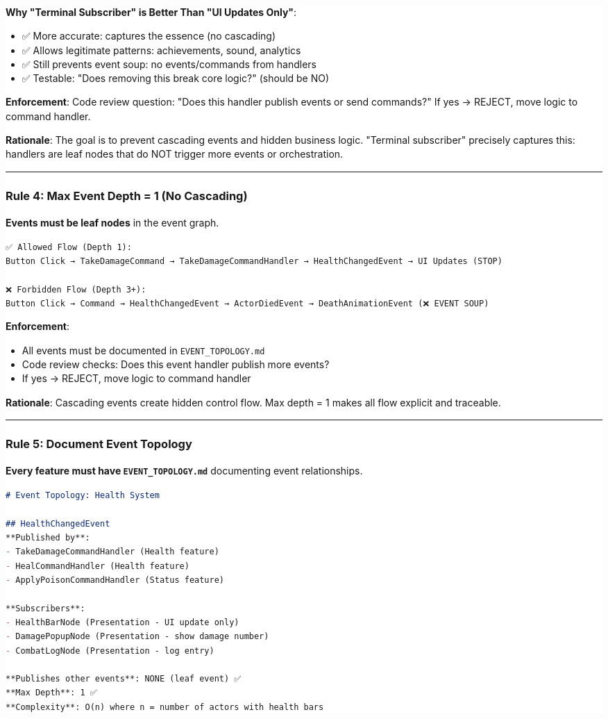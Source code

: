 **Why "Terminal Subscriber" is Better Than "UI Updates Only"**:
- ✅ More accurate: captures the essence (no cascading)
- ✅ Allows legitimate patterns: achievements, sound, analytics
- ✅ Still prevents event soup: no events/commands from handlers
- ✅ Testable: "Does removing this break core logic?" (should be NO)

**Enforcement**: Code review question: "Does this handler publish events or send commands?" If yes → REJECT, move logic to command handler.

**Rationale**: The goal is to prevent cascading events and hidden business logic. "Terminal subscriber" precisely captures this: handlers are leaf nodes that do NOT trigger more events or orchestration.

---

### Rule 4: Max Event Depth = 1 (No Cascading)

**Events must be leaf nodes** in the event graph.

```
✅ Allowed Flow (Depth 1):
Button Click → TakeDamageCommand → TakeDamageCommandHandler → HealthChangedEvent → UI Updates (STOP)

❌ Forbidden Flow (Depth 3+):
Button Click → Command → HealthChangedEvent → ActorDiedEvent → DeathAnimationEvent (❌ EVENT SOUP)
```

**Enforcement**:
- All events must be documented in `EVENT_TOPOLOGY.md`
- Code review checks: Does this event handler publish more events?
- If yes → REJECT, move logic to command handler

**Rationale**: Cascading events create hidden control flow. Max depth = 1 makes all flow explicit and traceable.

---

### Rule 5: Document Event Topology

**Every feature must have `EVENT_TOPOLOGY.md`** documenting event relationships.

```markdown
# Event Topology: Health System

## HealthChangedEvent
**Published by**:
- TakeDamageCommandHandler (Health feature)
- HealCommandHandler (Health feature)
- ApplyPoisonCommandHandler (Status feature)

**Subscribers**:
- HealthBarNode (Presentation - UI update only)
- DamagePopupNode (Presentation - show damage number)
- CombatLogNode (Presentation - log entry)

**Publishes other events**: NONE (leaf event) ✅
**Max Depth**: 1 ✅
**Complexity**: O(n) where n = number of actors with health bars
```
